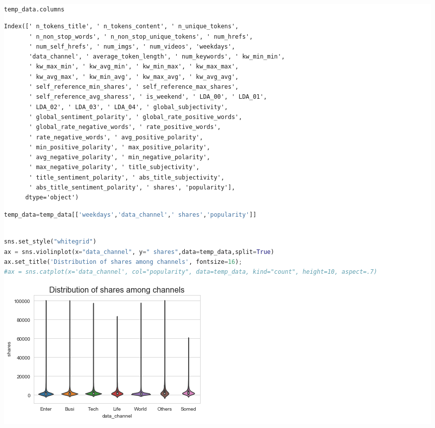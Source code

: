 
```python
temp_data.columns
```




    Index([' n_tokens_title', ' n_tokens_content', ' n_unique_tokens',
           ' n_non_stop_words', ' n_non_stop_unique_tokens', ' num_hrefs',
           ' num_self_hrefs', ' num_imgs', ' num_videos', 'weekdays',
           'data_channel', ' average_token_length', ' num_keywords', ' kw_min_min',
           ' kw_max_min', ' kw_avg_min', ' kw_min_max', ' kw_max_max',
           ' kw_avg_max', ' kw_min_avg', ' kw_max_avg', ' kw_avg_avg',
           ' self_reference_min_shares', ' self_reference_max_shares',
           ' self_reference_avg_sharess', ' is_weekend', ' LDA_00', ' LDA_01',
           ' LDA_02', ' LDA_03', ' LDA_04', ' global_subjectivity',
           ' global_sentiment_polarity', ' global_rate_positive_words',
           ' global_rate_negative_words', ' rate_positive_words',
           ' rate_negative_words', ' avg_positive_polarity',
           ' min_positive_polarity', ' max_positive_polarity',
           ' avg_negative_polarity', ' min_negative_polarity',
           ' max_negative_polarity', ' title_subjectivity',
           ' title_sentiment_polarity', ' abs_title_subjectivity',
           ' abs_title_sentiment_polarity', ' shares', 'popularity'],
          dtype='object')




```python
temp_data=temp_data[['weekdays','data_channel',' shares','popularity']]
```


```python

sns.set_style("whitegrid")
ax = sns.violinplot(x="data_channel", y=" shares",data=temp_data,split=True)
ax.set_title('Distribution of shares among channels', fontsize=16);
#ax = sns.catplot(x='data_channel', col="popularity", data=temp_data, kind="count", height=10, aspect=.7)
```


![png](/images/output_63_0.png)
